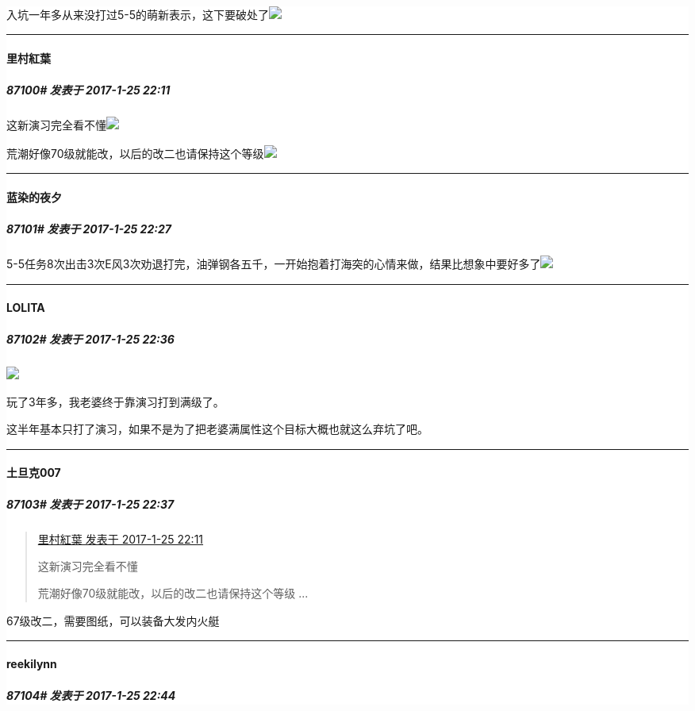 入坑一年多从来没打过5-5的萌新表示，这下要破处了<img src="https://static.saraba1st.com/image/smiley/face/91.gif" referrerpolicy="no-referrer">


-----

####  里村紅葉  
##### 87100#       发表于 2017-1-25 22:11


这新演习完全看不懂<img src="https://static.saraba1st.com/image/smiley/face/100.gif" referrerpolicy="no-referrer">

荒潮好像70级就能改，以后的改二也请保持这个等级<img src="https://static.saraba1st.com/image/smiley/face/91.gif" referrerpolicy="no-referrer">


-----

####  蓝染的夜夕  
##### 87101#       发表于 2017-1-25 22:27


5-5任务8次出击3次E风3次劝退打完，油弹钢各五千，一开始抱着打海突的心情来做，结果比想象中要好多了<img src="https://static.saraba1st.com/image/smiley/face/41.gif" referrerpolicy="no-referrer">


-----

####  LOLITA  
##### 87102#       发表于 2017-1-25 22:36


<img src="http://ww1.sinaimg.cn/large/006mBXxJjw1fc3903pyg4j30m80dcgs8.jpg" referrerpolicy="no-referrer">


玩了3年多，我老婆终于靠演习打到满级了。

这半年基本只打了演习，如果不是为了把老婆满属性这个目标大概也就这么弃坑了吧。


-----

####  土旦克007  
##### 87103#       发表于 2017-1-25 22:37


<blockquote><a href="httphttps://bbs.saraba1st.com/2b/forum.php?mod=redirect&amp;goto=findpost&amp;pid=35019129&amp;ptid=930880" target="_blank">里村紅葉 发表于 2017-1-25 22:11</a>

这新演习完全看不懂

荒潮好像70级就能改，以后的改二也请保持这个等级 ...</blockquote>
67级改二，需要图纸，可以装备大发内火艇


-----

####  reekilynn  
##### 87104#       发表于 2017-1-25 22:44
